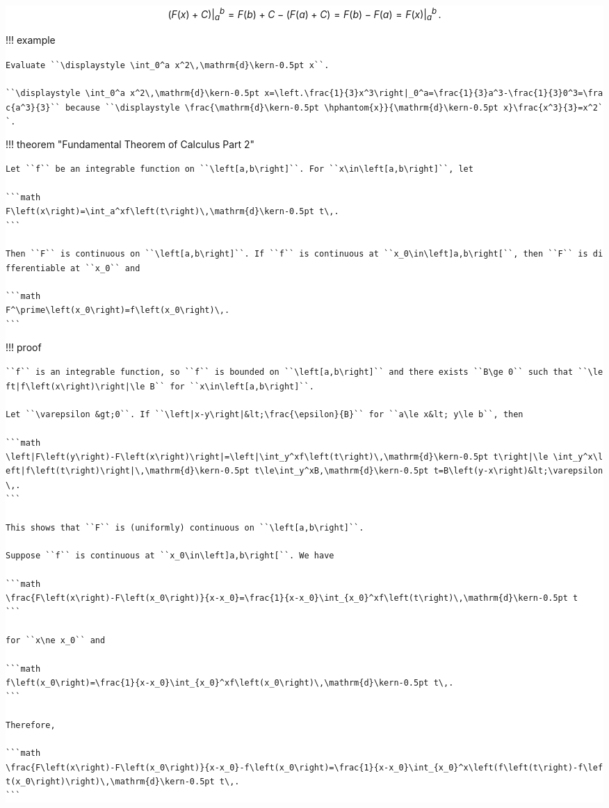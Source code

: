```math
\left.\left(F\left(x\right)+C\right)\right|_a^b=F\left(b\right)+C-\left(F\left(a\right)+C\right)=F\left(b\right)-F\left(a\right)=\left.F\left(x\right)\right|_a^b\,.
```
	
!!! example

	Evaluate ``\displaystyle \int_0^a x^2\,\mathrm{d}\kern-0.5pt x``.

	``\displaystyle \int_0^a x^2\,\mathrm{d}\kern-0.5pt x=\left.\frac{1}{3}x^3\right|_0^a=\frac{1}{3}a^3-\frac{1}{3}0^3=\frac{a^3}{3}`` because ``\displaystyle \frac{\mathrm{d}\kern-0.5pt \hphantom{x}}{\mathrm{d}\kern-0.5pt x}\frac{x^3}{3}=x^2``.

!!! theorem "Fundamental Theorem of Calculus Part 2"

	Let ``f`` be an integrable function on ``\left[a,b\right]``. For ``x\in\left[a,b\right]``, let

	```math
	F\left(x\right)=\int_a^xf\left(t\right)\,\mathrm{d}\kern-0.5pt t\,.
	```

	Then ``F`` is continuous on ``\left[a,b\right]``. If ``f`` is continuous at ``x_0\in\left]a,b\right[``, then ``F`` is differentiable at ``x_0`` and

	```math
	F^\prime\left(x_0\right)=f\left(x_0\right)\,.
	```

!!! proof

	``f`` is an integrable function, so ``f`` is bounded on ``\left[a,b\right]`` and there exists ``B\ge 0`` such that ``\left|f\left(x\right)\right|\le B`` for ``x\in\left[a,b\right]``.

	Let ``\varepsilon &gt;0``. If ``\left|x-y\right|&lt;\frac{\epsilon}{B}`` for ``a\le x&lt; y\le b``, then

	```math
	\left|F\left(y\right)-F\left(x\right)\right|=\left|\int_y^xf\left(t\right)\,\mathrm{d}\kern-0.5pt t\right|\le \int_y^x\left|f\left(t\right)\right|\,\mathrm{d}\kern-0.5pt t\le\int_y^xB,\mathrm{d}\kern-0.5pt t=B\left(y-x\right)&lt;\varepsilon\,.
	```

	This shows that ``F`` is (uniformly) continuous on ``\left[a,b\right]``.

	Suppose ``f`` is continuous at ``x_0\in\left]a,b\right[``. We have

	```math
	\frac{F\left(x\right)-F\left(x_0\right)}{x-x_0}=\frac{1}{x-x_0}\int_{x_0}^xf\left(t\right)\,\mathrm{d}\kern-0.5pt t
	```

	for ``x\ne x_0`` and

	```math
	f\left(x_0\right)=\frac{1}{x-x_0}\int_{x_0}^xf\left(x_0\right)\,\mathrm{d}\kern-0.5pt t\,.
	```

	Therefore,

	```math
	\frac{F\left(x\right)-F\left(x_0\right)}{x-x_0}-f\left(x_0\right)=\frac{1}{x-x_0}\int_{x_0}^x\left(f\left(t\right)-f\left(x_0\right)\right)\,\mathrm{d}\kern-0.5pt t\,.
	```
